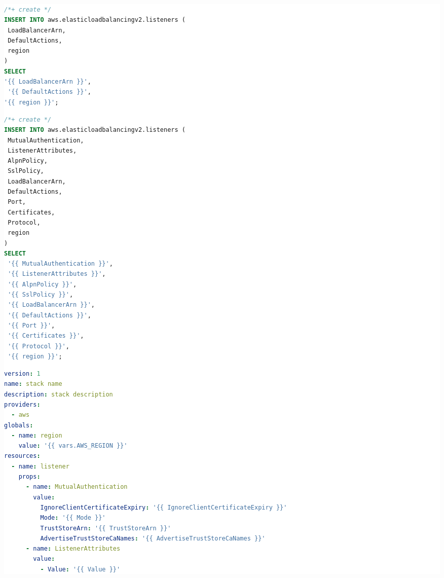 ```sql
/*+ create */
INSERT INTO aws.elasticloadbalancingv2.listeners (
 LoadBalancerArn,
 DefaultActions,
 region
)
SELECT 
'{{ LoadBalancerArn }}',
 '{{ DefaultActions }}',
'{{ region }}';
```
</TabItem>
<TabItem value="all">

```sql
/*+ create */
INSERT INTO aws.elasticloadbalancingv2.listeners (
 MutualAuthentication,
 ListenerAttributes,
 AlpnPolicy,
 SslPolicy,
 LoadBalancerArn,
 DefaultActions,
 Port,
 Certificates,
 Protocol,
 region
)
SELECT 
 '{{ MutualAuthentication }}',
 '{{ ListenerAttributes }}',
 '{{ AlpnPolicy }}',
 '{{ SslPolicy }}',
 '{{ LoadBalancerArn }}',
 '{{ DefaultActions }}',
 '{{ Port }}',
 '{{ Certificates }}',
 '{{ Protocol }}',
 '{{ region }}';
```
</TabItem>
<TabItem value="manifest">

```yaml
version: 1
name: stack name
description: stack description
providers:
  - aws
globals:
  - name: region
    value: '{{ vars.AWS_REGION }}'
resources:
  - name: listener
    props:
      - name: MutualAuthentication
        value:
          IgnoreClientCertificateExpiry: '{{ IgnoreClientCertificateExpiry }}'
          Mode: '{{ Mode }}'
          TrustStoreArn: '{{ TrustStoreArn }}'
          AdvertiseTrustStoreCaNames: '{{ AdvertiseTrustStoreCaNames }}'
      - name: ListenerAttributes
        value:
          - Value: '{{ Value }}'
```